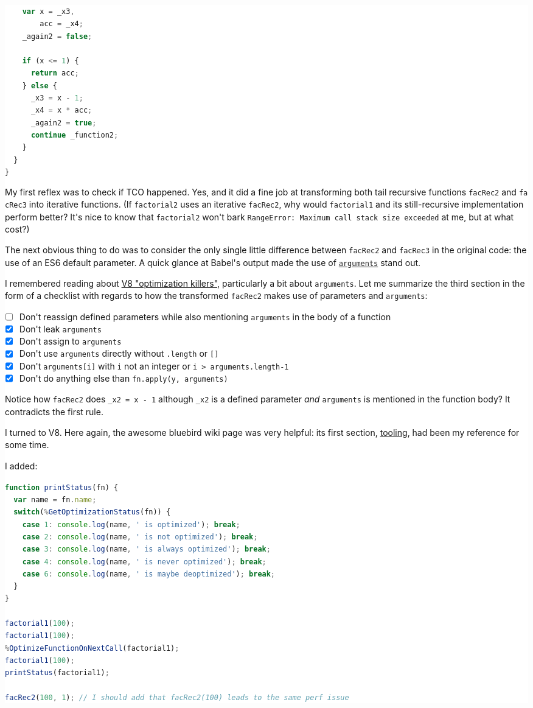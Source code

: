 ```js tail-call-babel.js https://gist.github.com/vhf/d9e9750ae25e9dee6190#file-tail-call-babel-js gist
    var x = _x3,
        acc = _x4;
    _again2 = false;

    if (x <= 1) {
      return acc;
    } else {
      _x3 = x - 1;
      _x4 = x * acc;
      _again2 = true;
      continue _function2;
    }
  }
}
```

My first reflex was to check if TCO happened. Yes, and it did a fine job at transforming both tail recursive functions `facRec2` and `facRec3` into iterative functions. (If `factorial2` uses an iterative `facRec2`, why would `factorial1` and its still-recursive implementation perform better? It's nice to know that `factorial2` won't bark `RangeError: Maximum call stack size exceeded` at me, but at what cost?)

The next obvious thing to do was to consider the only single little difference between `facRec2` and `facRec3` in the original code: the use of an ES6 default parameter. A quick glance at Babel's output made the use of [`arguments`](https://developer.mozilla.org/en-US/docs/Web/JavaScript/Reference/Functions/arguments) stand out.

I remembered reading about [V8 "optimization killers"](https://github.com/petkaantonov/bluebird/wiki/Optimization-killers), particularly a bit about `arguments`. Let me summarize the third section in the form of a checklist with regards to how the transformed `facRec2` makes use of parameters and `arguments`:

- [ ] Don't reassign defined parameters while also mentioning `arguments` in the body of a function
- [x] Don't leak `arguments`
- [x] Don't assign to `arguments`
- [x] Don't use `arguments` directly without `.length` or `[]`
- [x] Don't `arguments[i]` with `i` not an integer or `i > arguments.length-1`
- [x] Don't do anything else than `fn.apply(y, arguments)`

Notice how `facRec2` does `_x2 = x - 1` although `_x2` is a defined parameter *and* `arguments` is mentioned in the function body? It contradicts the first rule.

I turned to V8. Here again, the awesome bluebird wiki page was very helpful: its first section, [tooling](https://github.com/petkaantonov/bluebird/wiki/Optimization-killers#1-tooling), had been my reference for some time.

I added:

```js tail-call-babel-v8.js https://gist.github.com/vhf/01c095e09accf72108a1#file-tail-call-babel-v8-js gist
function printStatus(fn) {
  var name = fn.name;
  switch(%GetOptimizationStatus(fn)) {
    case 1: console.log(name, ' is optimized'); break;
    case 2: console.log(name, ' is not optimized'); break;
    case 3: console.log(name, ' is always optimized'); break;
    case 4: console.log(name, ' is never optimized'); break;
    case 6: console.log(name, ' is maybe deoptimized'); break;
  }
}

factorial1(100);
factorial1(100);
%OptimizeFunctionOnNextCall(factorial1);
factorial1(100);
printStatus(factorial1);

facRec2(100, 1); // I should add that facRec2(100) leads to the same perf issue
```